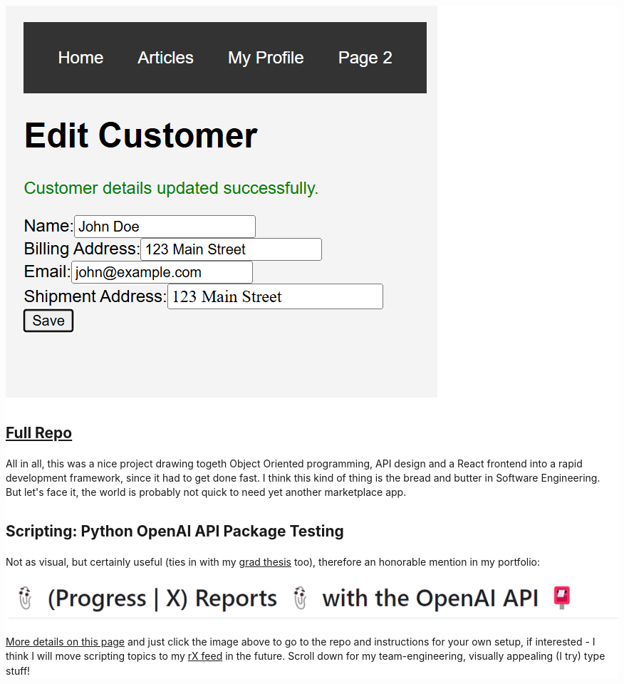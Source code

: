![Frontend 4](../assets/img/swt6/Screenshot%202024-05-21%20101848.png)

## [Full Repo](https://github.com/heseltime/SWT6Marketplace)

All in all, this was a nice project drawing togeth Object Oriented programming, API design and a React frontend into a rapid development framework, since it had to get done fast. I think this kind of thing is the bread and butter in Software Engineering. But let's face it, the world is probably not quick to need yet another marketplace app.

## <a name="open-ai-api"></a>Scripting: Python OpenAI API Package Testing

Not as visual, but certainly useful (ties in with my [grad thesis](/rDai#jku-thesis-overview) too), therefore an honorable mention in my portfolio:

[![(Progress) Reports with the OpenAI API](image.png)](https://github.com/heseltime/progress-reports/)

[More details on this page](/curl) and just click the image above to go to the repo and instructions for your own setup, if interested - I think I will move scripting topics to my [rX feed](/notes) in the future. Scroll down for my team-engineering, visually appealing (I try) type stuff!
